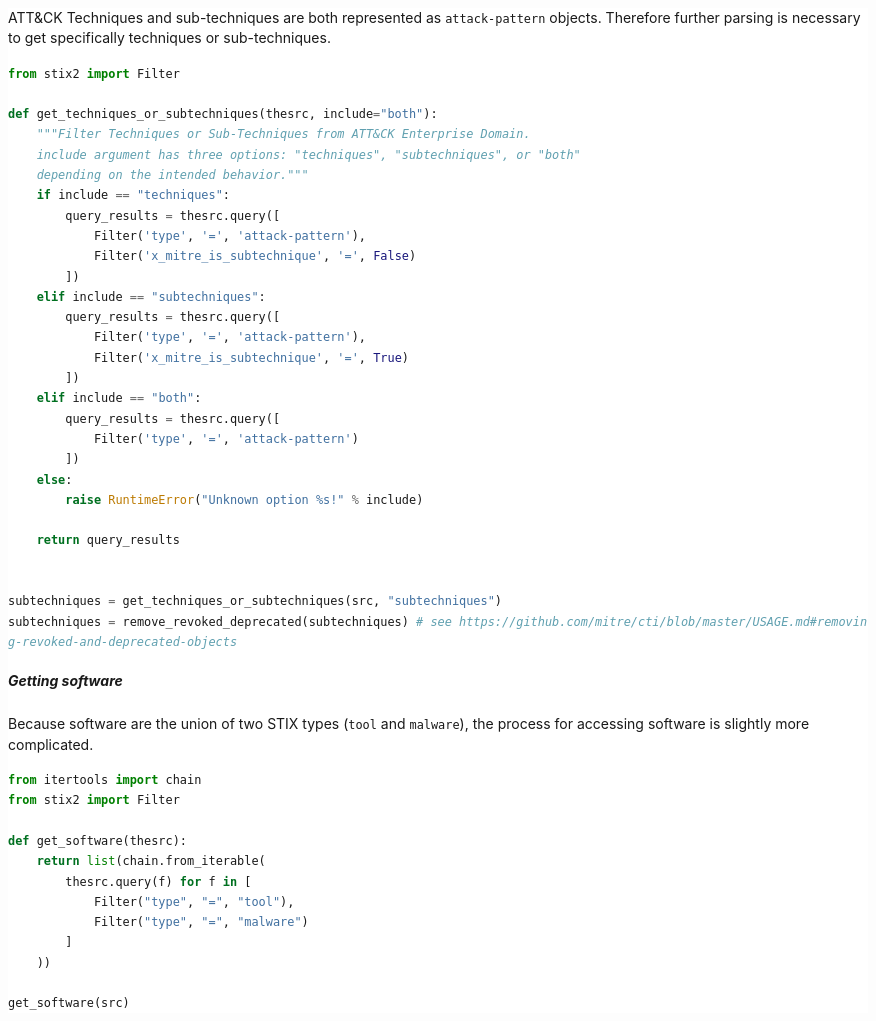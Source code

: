 ATT&CK Techniques and sub-techniques are both represented as `attack-pattern` objects. Therefore further parsing is necessary to get specifically techniques or sub-techniques.

```python
from stix2 import Filter

def get_techniques_or_subtechniques(thesrc, include="both"):
    """Filter Techniques or Sub-Techniques from ATT&CK Enterprise Domain.
    include argument has three options: "techniques", "subtechniques", or "both"
    depending on the intended behavior."""
    if include == "techniques":
        query_results = thesrc.query([
            Filter('type', '=', 'attack-pattern'),
            Filter('x_mitre_is_subtechnique', '=', False)
        ])
    elif include == "subtechniques":
        query_results = thesrc.query([
            Filter('type', '=', 'attack-pattern'),
            Filter('x_mitre_is_subtechnique', '=', True)
        ])
    elif include == "both":
        query_results = thesrc.query([
            Filter('type', '=', 'attack-pattern')
        ])
    else:
        raise RuntimeError("Unknown option %s!" % include)

    return query_results


subtechniques = get_techniques_or_subtechniques(src, "subtechniques")
subtechniques = remove_revoked_deprecated(subtechniques) # see https://github.com/mitre/cti/blob/master/USAGE.md#removing-revoked-and-deprecated-objects
```

##### Getting software

Because software are the union of two STIX types (`tool` and `malware`), the process for accessing software is slightly more complicated.

```python
from itertools import chain
from stix2 import Filter

def get_software(thesrc):
    return list(chain.from_iterable(
        thesrc.query(f) for f in [
            Filter("type", "=", "tool"), 
            Filter("type", "=", "malware")
        ]
    ))

get_software(src)
```
